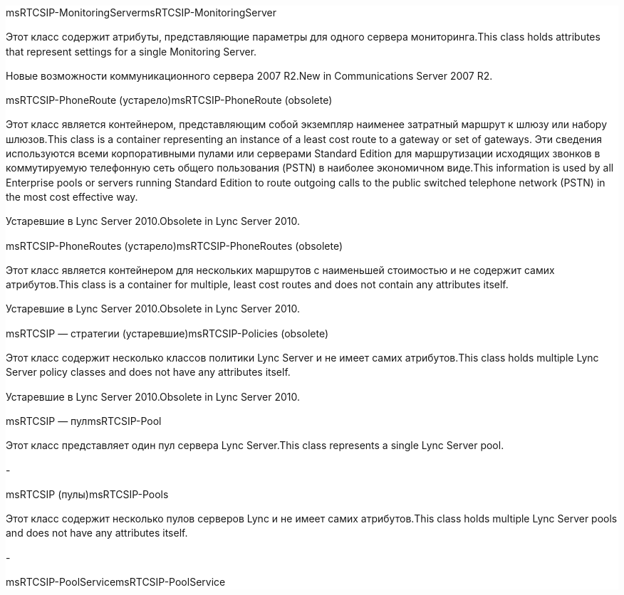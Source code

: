 <td><p><span data-ttu-id="c97f3-210">msRTCSIP-MonitoringServer</span><span class="sxs-lookup"><span data-stu-id="c97f3-210">msRTCSIP-MonitoringServer</span></span></p></td>
<td><p><span data-ttu-id="c97f3-211">Этот класс содержит атрибуты, представляющие параметры для одного сервера мониторинга.</span><span class="sxs-lookup"><span data-stu-id="c97f3-211">This class holds attributes that represent settings for a single Monitoring Server.</span></span></p></td>
<td><p><span data-ttu-id="c97f3-212">Новые возможности коммуникационного сервера 2007 R2.</span><span class="sxs-lookup"><span data-stu-id="c97f3-212">New in Communications Server 2007 R2.</span></span></p></td>
</tr>
<tr class="even">
<td><p><span data-ttu-id="c97f3-213">msRTCSIP-PhoneRoute (устарело)</span><span class="sxs-lookup"><span data-stu-id="c97f3-213">msRTCSIP-PhoneRoute (obsolete)</span></span></p></td>
<td><p><span data-ttu-id="c97f3-214">Этот класс является контейнером, представляющим собой экземпляр наименее затратный маршрут к шлюзу или набору шлюзов.</span><span class="sxs-lookup"><span data-stu-id="c97f3-214">This class is a container representing an instance of a least cost route to a gateway or set of gateways.</span></span> <span data-ttu-id="c97f3-215">Эти сведения используются всеми корпоративными пулами или серверами Standard Edition для маршрутизации исходящих звонков в коммутируемую телефонную сеть общего пользования (PSTN) в наиболее экономичном виде.</span><span class="sxs-lookup"><span data-stu-id="c97f3-215">This information is used by all Enterprise pools or servers running Standard Edition to route outgoing calls to the public switched telephone network (PSTN) in the most cost effective way.</span></span></p></td>
<td><p><span data-ttu-id="c97f3-216">Устаревшие в Lync Server 2010.</span><span class="sxs-lookup"><span data-stu-id="c97f3-216">Obsolete in Lync Server 2010.</span></span></p></td>
</tr>
<tr class="odd">
<td><p><span data-ttu-id="c97f3-217">msRTCSIP-PhoneRoutes (устарело)</span><span class="sxs-lookup"><span data-stu-id="c97f3-217">msRTCSIP-PhoneRoutes (obsolete)</span></span></p></td>
<td><p><span data-ttu-id="c97f3-218">Этот класс является контейнером для нескольких маршрутов с наименьшей стоимостью и не содержит самих атрибутов.</span><span class="sxs-lookup"><span data-stu-id="c97f3-218">This class is a container for multiple, least cost routes and does not contain any attributes itself.</span></span></p></td>
<td><p><span data-ttu-id="c97f3-219">Устаревшие в Lync Server 2010.</span><span class="sxs-lookup"><span data-stu-id="c97f3-219">Obsolete in Lync Server 2010.</span></span></p></td>
</tr>
<tr class="even">
<td><p><span data-ttu-id="c97f3-220">msRTCSIP — стратегии (устаревшие)</span><span class="sxs-lookup"><span data-stu-id="c97f3-220">msRTCSIP-Policies (obsolete)</span></span></p></td>
<td><p><span data-ttu-id="c97f3-221">Этот класс содержит несколько классов политики Lync Server и не имеет самих атрибутов.</span><span class="sxs-lookup"><span data-stu-id="c97f3-221">This class holds multiple Lync Server policy classes and does not have any attributes itself.</span></span></p></td>
<td><p><span data-ttu-id="c97f3-222">Устаревшие в Lync Server 2010.</span><span class="sxs-lookup"><span data-stu-id="c97f3-222">Obsolete in Lync Server 2010.</span></span></p></td>
</tr>
<tr class="odd">
<td><p><span data-ttu-id="c97f3-223">msRTCSIP — пул</span><span class="sxs-lookup"><span data-stu-id="c97f3-223">msRTCSIP-Pool</span></span></p></td>
<td><p><span data-ttu-id="c97f3-224">Этот класс представляет один пул сервера Lync Server.</span><span class="sxs-lookup"><span data-stu-id="c97f3-224">This class represents a single Lync Server pool.</span></span></p></td>
<td><p>-</p></td>
</tr>
<tr class="even">
<td><p><span data-ttu-id="c97f3-225">msRTCSIP (пулы)</span><span class="sxs-lookup"><span data-stu-id="c97f3-225">msRTCSIP-Pools</span></span></p></td>
<td><p><span data-ttu-id="c97f3-226">Этот класс содержит несколько пулов серверов Lync и не имеет самих атрибутов.</span><span class="sxs-lookup"><span data-stu-id="c97f3-226">This class holds multiple Lync Server pools and does not have any attributes itself.</span></span></p></td>
<td><p>-</p></td>
</tr>
<tr class="odd">
<td><p><span data-ttu-id="c97f3-227">msRTCSIP-PoolService</span><span class="sxs-lookup"><span data-stu-id="c97f3-227">msRTCSIP-PoolService</span></span></p></td>